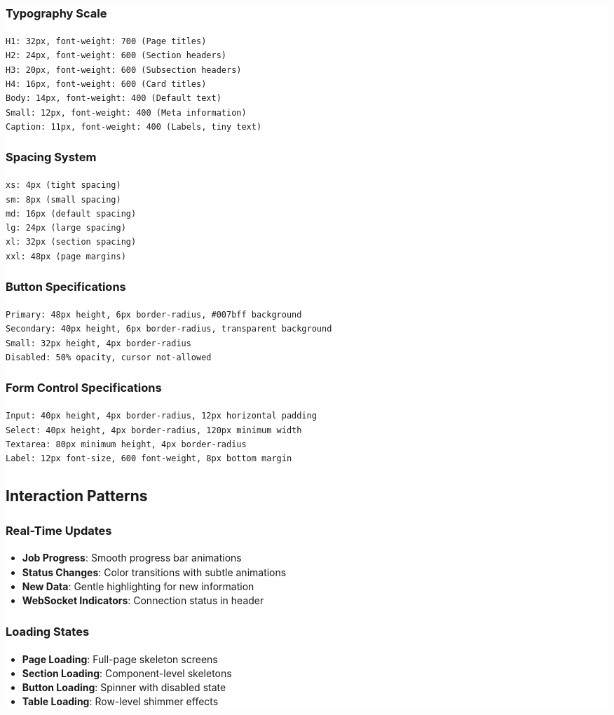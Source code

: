 ### Typography Scale
```
H1: 32px, font-weight: 700 (Page titles)
H2: 24px, font-weight: 600 (Section headers)
H3: 20px, font-weight: 600 (Subsection headers)
H4: 16px, font-weight: 600 (Card titles)
Body: 14px, font-weight: 400 (Default text)
Small: 12px, font-weight: 400 (Meta information)
Caption: 11px, font-weight: 400 (Labels, tiny text)
```

### Spacing System
```
xs: 4px (tight spacing)
sm: 8px (small spacing)
md: 16px (default spacing)
lg: 24px (large spacing)
xl: 32px (section spacing)
xxl: 48px (page margins)
```

### Button Specifications
```
Primary: 48px height, 6px border-radius, #007bff background
Secondary: 40px height, 6px border-radius, transparent background
Small: 32px height, 4px border-radius
Disabled: 50% opacity, cursor not-allowed
```

### Form Control Specifications
```
Input: 40px height, 4px border-radius, 12px horizontal padding
Select: 40px height, 4px border-radius, 120px minimum width
Textarea: 80px minimum height, 4px border-radius
Label: 12px font-size, 600 font-weight, 8px bottom margin
```

## Interaction Patterns

### Real-Time Updates
- **Job Progress**: Smooth progress bar animations
- **Status Changes**: Color transitions with subtle animations
- **New Data**: Gentle highlighting for new information
- **WebSocket Indicators**: Connection status in header

### Loading States
- **Page Loading**: Full-page skeleton screens
- **Section Loading**: Component-level skeletons
- **Button Loading**: Spinner with disabled state
- **Table Loading**: Row-level shimmer effects
